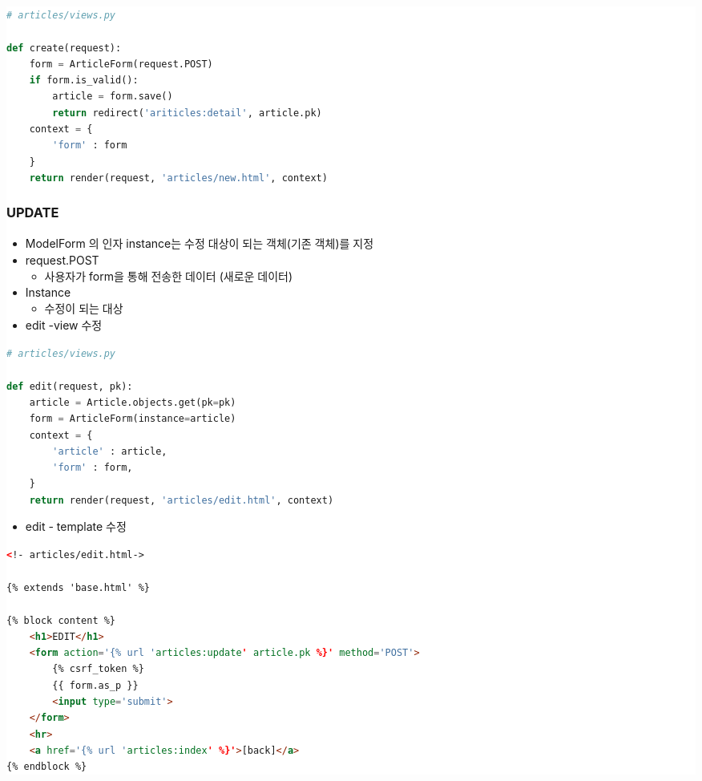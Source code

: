 ```python
# articles/views.py

def create(request):
    form = ArticleForm(request.POST)
    if form.is_valid():
        article = form.save()
        return redirect('ariticles:detail', article.pk)
    context = {
        'form' : form
    }
    return render(request, 'articles/new.html', context)
```

### UPDATE

- ModelForm 의 인자 instance는 수정 대상이 되는 객체(기존 객체)를 지정
- request.POST
  - 사용자가 form을 통해 전송한 데이터 (새로운 데이터)
- Instance
  - 수정이 되는 대상
- edit -view 수정

```python
# articles/views.py

def edit(request, pk):
    article = Article.objects.get(pk=pk)
    form = ArticleForm(instance=article)
    context = {
        'article' : article,
        'form' : form,
    }
    return render(request, 'articles/edit.html', context)
```

- edit - template 수정

```html
<!- articles/edit.html->

{% extends 'base.html' %}

{% block content %}
	<h1>EDIT</h1>
	<form action='{% url 'articles:update' article.pk %}' method='POST'>
        {% csrf_token %}
        {{ form.as_p }}
        <input type='submit'>
	</form>
	<hr>
	<a href='{% url 'articles:index' %}'>[back]</a>
{% endblock %}
```

